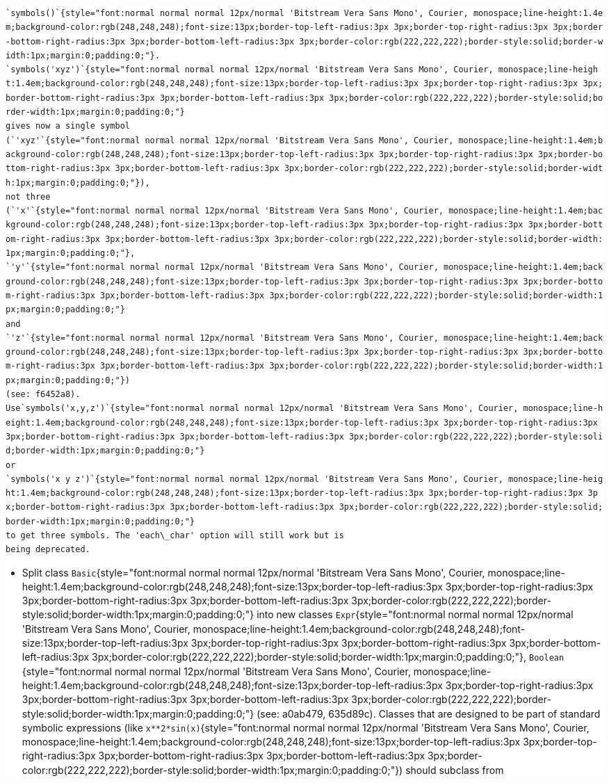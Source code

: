     `symbols()`{style="font:normal normal normal 12px/normal 'Bitstream Vera Sans Mono', Courier, monospace;line-height:1.4em;background-color:rgb(248,248,248);font-size:13px;border-top-left-radius:3px 3px;border-top-right-radius:3px 3px;border-bottom-right-radius:3px 3px;border-bottom-left-radius:3px 3px;border-color:rgb(222,222,222);border-style:solid;border-width:1px;margin:0;padding:0;"}.
    `symbols('xyz')`{style="font:normal normal normal 12px/normal 'Bitstream Vera Sans Mono', Courier, monospace;line-height:1.4em;background-color:rgb(248,248,248);font-size:13px;border-top-left-radius:3px 3px;border-top-right-radius:3px 3px;border-bottom-right-radius:3px 3px;border-bottom-left-radius:3px 3px;border-color:rgb(222,222,222);border-style:solid;border-width:1px;margin:0;padding:0;"}
    gives now a single symbol
    (`'xyz'`{style="font:normal normal normal 12px/normal 'Bitstream Vera Sans Mono', Courier, monospace;line-height:1.4em;background-color:rgb(248,248,248);font-size:13px;border-top-left-radius:3px 3px;border-top-right-radius:3px 3px;border-bottom-right-radius:3px 3px;border-bottom-left-radius:3px 3px;border-color:rgb(222,222,222);border-style:solid;border-width:1px;margin:0;padding:0;"}),
    not three
    (`'x'`{style="font:normal normal normal 12px/normal 'Bitstream Vera Sans Mono', Courier, monospace;line-height:1.4em;background-color:rgb(248,248,248);font-size:13px;border-top-left-radius:3px 3px;border-top-right-radius:3px 3px;border-bottom-right-radius:3px 3px;border-bottom-left-radius:3px 3px;border-color:rgb(222,222,222);border-style:solid;border-width:1px;margin:0;padding:0;"},
    `'y'`{style="font:normal normal normal 12px/normal 'Bitstream Vera Sans Mono', Courier, monospace;line-height:1.4em;background-color:rgb(248,248,248);font-size:13px;border-top-left-radius:3px 3px;border-top-right-radius:3px 3px;border-bottom-right-radius:3px 3px;border-bottom-left-radius:3px 3px;border-color:rgb(222,222,222);border-style:solid;border-width:1px;margin:0;padding:0;"}
    and
    `'z'`{style="font:normal normal normal 12px/normal 'Bitstream Vera Sans Mono', Courier, monospace;line-height:1.4em;background-color:rgb(248,248,248);font-size:13px;border-top-left-radius:3px 3px;border-top-right-radius:3px 3px;border-bottom-right-radius:3px 3px;border-bottom-left-radius:3px 3px;border-color:rgb(222,222,222);border-style:solid;border-width:1px;margin:0;padding:0;"})
    (see: f6452a8).
    Use`symbols('x,y,z')`{style="font:normal normal normal 12px/normal 'Bitstream Vera Sans Mono', Courier, monospace;line-height:1.4em;background-color:rgb(248,248,248);font-size:13px;border-top-left-radius:3px 3px;border-top-right-radius:3px 3px;border-bottom-right-radius:3px 3px;border-bottom-left-radius:3px 3px;border-color:rgb(222,222,222);border-style:solid;border-width:1px;margin:0;padding:0;"}
    or
    `symbols('x y z')`{style="font:normal normal normal 12px/normal 'Bitstream Vera Sans Mono', Courier, monospace;line-height:1.4em;background-color:rgb(248,248,248);font-size:13px;border-top-left-radius:3px 3px;border-top-right-radius:3px 3px;border-bottom-right-radius:3px 3px;border-bottom-left-radius:3px 3px;border-color:rgb(222,222,222);border-style:solid;border-width:1px;margin:0;padding:0;"}
    to get three symbols. The 'each\_char' option will still work but is
    being deprecated.
-   Split class
    `Basic`{style="font:normal normal normal 12px/normal 'Bitstream Vera Sans Mono', Courier, monospace;line-height:1.4em;background-color:rgb(248,248,248);font-size:13px;border-top-left-radius:3px 3px;border-top-right-radius:3px 3px;border-bottom-right-radius:3px 3px;border-bottom-left-radius:3px 3px;border-color:rgb(222,222,222);border-style:solid;border-width:1px;margin:0;padding:0;"}
    into new classes
    `Expr`{style="font:normal normal normal 12px/normal 'Bitstream Vera Sans Mono', Courier, monospace;line-height:1.4em;background-color:rgb(248,248,248);font-size:13px;border-top-left-radius:3px 3px;border-top-right-radius:3px 3px;border-bottom-right-radius:3px 3px;border-bottom-left-radius:3px 3px;border-color:rgb(222,222,222);border-style:solid;border-width:1px;margin:0;padding:0;"},
    `Boolean`{style="font:normal normal normal 12px/normal 'Bitstream Vera Sans Mono', Courier, monospace;line-height:1.4em;background-color:rgb(248,248,248);font-size:13px;border-top-left-radius:3px 3px;border-top-right-radius:3px 3px;border-bottom-right-radius:3px 3px;border-bottom-left-radius:3px 3px;border-color:rgb(222,222,222);border-style:solid;border-width:1px;margin:0;padding:0;"}
    (see: a0ab479, 635d89c). Classes that are designed to be part of
    standard symbolic expressions (like
    `x**2*sin(x)`{style="font:normal normal normal 12px/normal 'Bitstream Vera Sans Mono', Courier, monospace;line-height:1.4em;background-color:rgb(248,248,248);font-size:13px;border-top-left-radius:3px 3px;border-top-right-radius:3px 3px;border-bottom-right-radius:3px 3px;border-bottom-left-radius:3px 3px;border-color:rgb(222,222,222);border-style:solid;border-width:1px;margin:0;padding:0;"})
    should subclass from